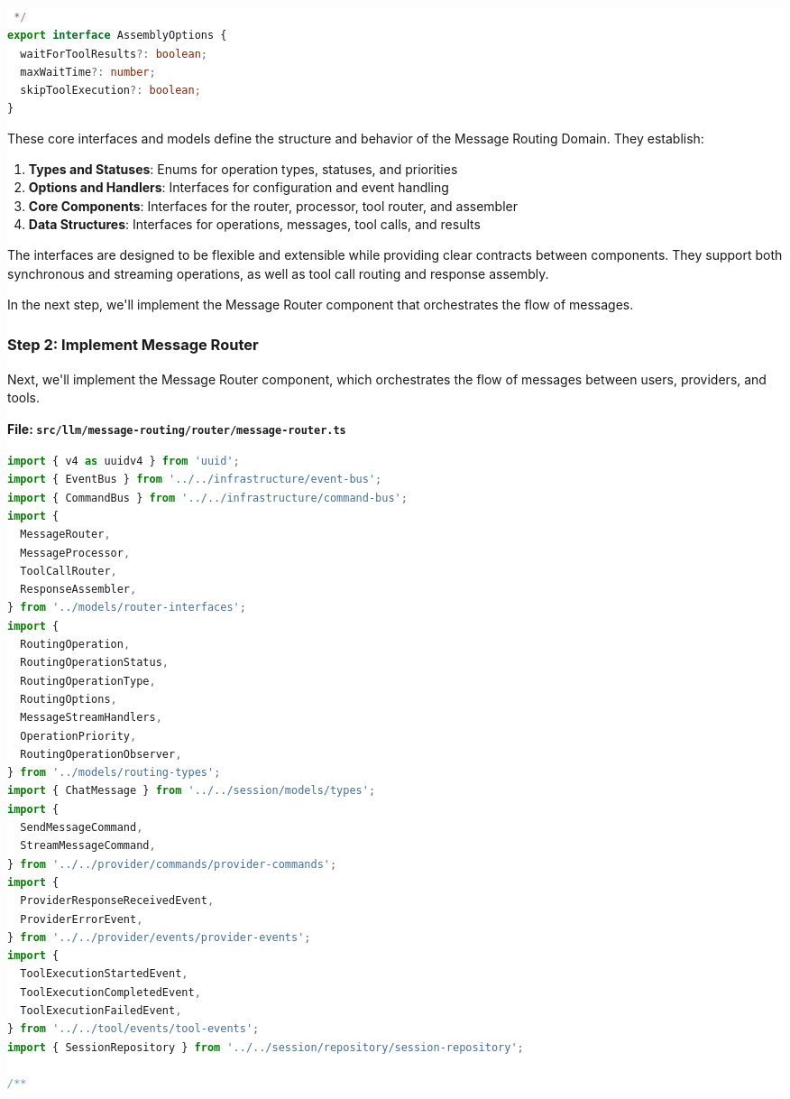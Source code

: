 ```typescript
 */
export interface AssemblyOptions {
  waitForToolResults?: boolean;
  maxWaitTime?: number;
  skipToolExecution?: boolean;
}
```

These core interfaces and models define the structure and behavior of the Message Routing Domain. They establish:

1. **Types and Statuses**: Enums for operation types, statuses, and priorities
2. **Options and Handlers**: Interfaces for configuration and event handling
3. **Core Components**: Interfaces for the router, processor, tool router, and assembler
4. **Data Structures**: Interfaces for operations, messages, tool calls, and results

The interfaces are designed to be flexible and extensible while providing clear contracts between components. They support both synchronous and streaming operations, as well as tool call routing and response assembly.

In the next step, we'll implement the Message Router component that orchestrates the flow of messages.

### Step 2: Implement Message Router

Next, we'll implement the Message Router component, which orchestrates the flow of messages between users, providers, and tools.

**File: `src/llm/message-routing/router/message-router.ts`**

```typescript
import { v4 as uuidv4 } from 'uuid';
import { EventBus } from '../../infrastructure/event-bus';
import { CommandBus } from '../../infrastructure/command-bus';
import {
  MessageRouter,
  MessageProcessor,
  ToolCallRouter,
  ResponseAssembler,
} from '../models/router-interfaces';
import {
  RoutingOperation,
  RoutingOperationStatus,
  RoutingOperationType,
  RoutingOptions,
  MessageStreamHandlers,
  OperationPriority,
  RoutingOperationObserver,
} from '../models/routing-types';
import { ChatMessage } from '../../session/models/types';
import {
  SendMessageCommand,
  StreamMessageCommand,
} from '../../provider/commands/provider-commands';
import {
  ProviderResponseReceivedEvent,
  ProviderErrorEvent,
} from '../../provider/events/provider-events';
import {
  ToolExecutionStartedEvent,
  ToolExecutionCompletedEvent,
  ToolExecutionFailedEvent,
} from '../../tool/events/tool-events';
import { SessionRepository } from '../../session/repository/session-repository';

/**
```